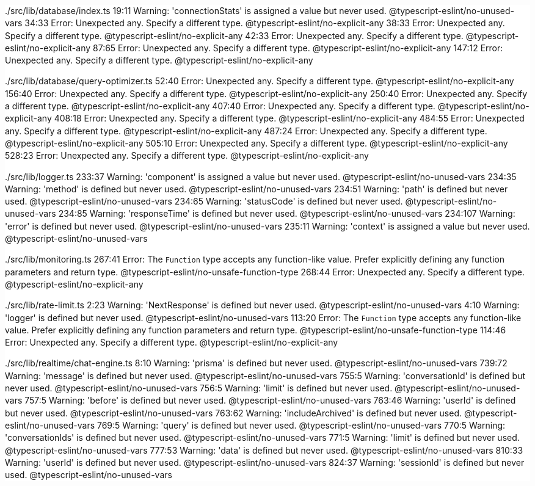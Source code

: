 ./src/lib/database/index.ts
19:11  Warning: 'connectionStats' is assigned a value but never used.  @typescript-eslint/no-unused-vars
34:33  Error: Unexpected any. Specify a different type.  @typescript-eslint/no-explicit-any
38:33  Error: Unexpected any. Specify a different type.  @typescript-eslint/no-explicit-any
42:33  Error: Unexpected any. Specify a different type.  @typescript-eslint/no-explicit-any
87:65  Error: Unexpected any. Specify a different type.  @typescript-eslint/no-explicit-any
147:12  Error: Unexpected any. Specify a different type.  @typescript-eslint/no-explicit-any

./src/lib/database/query-optimizer.ts
52:40  Error: Unexpected any. Specify a different type.  @typescript-eslint/no-explicit-any
156:40  Error: Unexpected any. Specify a different type.  @typescript-eslint/no-explicit-any
250:40  Error: Unexpected any. Specify a different type.  @typescript-eslint/no-explicit-any
407:40  Error: Unexpected any. Specify a different type.  @typescript-eslint/no-explicit-any
408:18  Error: Unexpected any. Specify a different type.  @typescript-eslint/no-explicit-any
484:55  Error: Unexpected any. Specify a different type.  @typescript-eslint/no-explicit-any
487:24  Error: Unexpected any. Specify a different type.  @typescript-eslint/no-explicit-any
505:10  Error: Unexpected any. Specify a different type.  @typescript-eslint/no-explicit-any
528:23  Error: Unexpected any. Specify a different type.  @typescript-eslint/no-explicit-any

./src/lib/logger.ts
233:37  Warning: 'component' is assigned a value but never used.  @typescript-eslint/no-unused-vars
234:35  Warning: 'method' is defined but never used.  @typescript-eslint/no-unused-vars
234:51  Warning: 'path' is defined but never used.  @typescript-eslint/no-unused-vars
234:65  Warning: 'statusCode' is defined but never used.  @typescript-eslint/no-unused-vars
234:85  Warning: 'responseTime' is defined but never used.  @typescript-eslint/no-unused-vars
234:107  Warning: 'error' is defined but never used.  @typescript-eslint/no-unused-vars
235:11  Warning: 'context' is assigned a value but never used.  @typescript-eslint/no-unused-vars

./src/lib/monitoring.ts
267:41  Error: The `Function` type accepts any function-like value.
Prefer explicitly defining any function parameters and return type.  @typescript-eslint/no-unsafe-function-type
268:44  Error: Unexpected any. Specify a different type.  @typescript-eslint/no-explicit-any

./src/lib/rate-limit.ts
2:23  Warning: 'NextResponse' is defined but never used.  @typescript-eslint/no-unused-vars
4:10  Warning: 'logger' is defined but never used.  @typescript-eslint/no-unused-vars
113:20  Error: The `Function` type accepts any function-like value.
Prefer explicitly defining any function parameters and return type.  @typescript-eslint/no-unsafe-function-type
114:46  Error: Unexpected any. Specify a different type.  @typescript-eslint/no-explicit-any

./src/lib/realtime/chat-engine.ts
8:10  Warning: 'prisma' is defined but never used.  @typescript-eslint/no-unused-vars
739:72  Warning: 'message' is defined but never used.  @typescript-eslint/no-unused-vars
755:5  Warning: 'conversationId' is defined but never used.  @typescript-eslint/no-unused-vars
756:5  Warning: 'limit' is defined but never used.  @typescript-eslint/no-unused-vars
757:5  Warning: 'before' is defined but never used.  @typescript-eslint/no-unused-vars
763:46  Warning: 'userId' is defined but never used.  @typescript-eslint/no-unused-vars
763:62  Warning: 'includeArchived' is defined but never used.  @typescript-eslint/no-unused-vars
769:5  Warning: 'query' is defined but never used.  @typescript-eslint/no-unused-vars
770:5  Warning: 'conversationIds' is defined but never used.  @typescript-eslint/no-unused-vars
771:5  Warning: 'limit' is defined but never used.  @typescript-eslint/no-unused-vars
777:53  Warning: 'data' is defined but never used.  @typescript-eslint/no-unused-vars
810:33  Warning: 'userId' is defined but never used.  @typescript-eslint/no-unused-vars
824:37  Warning: 'sessionId' is defined but never used.  @typescript-eslint/no-unused-vars
